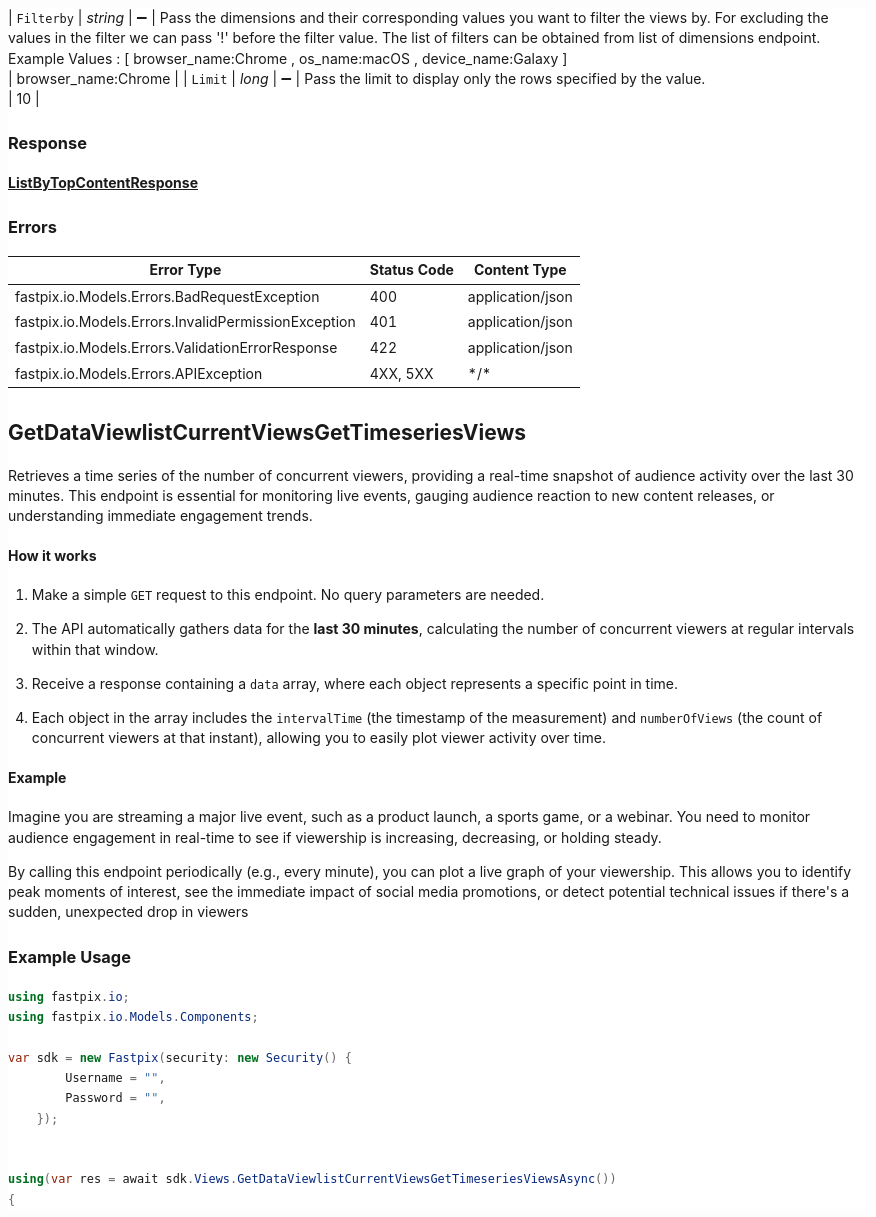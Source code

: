 | `Filterby`                                                                                                                                                                                                                                                                                                               | *string*                                                                                                                                                                                                                                                                                                                 | :heavy_minus_sign:                                                                                                                                                                                                                                                                                                       | Pass the dimensions and their corresponding values you want to filter the views by. For excluding the values in the filter we can pass '!' before the filter value. The list of filters can be obtained from list of dimensions endpoint.<br/>Example Values : [ browser_name:Chrome , os_name:macOS , device_name:Galaxy ]<br/> | browser_name:Chrome                                                                                                                                                                                                                                                                                                      |
| `Limit`                                                                                                                                                                                                                                                                                                                  | *long*                                                                                                                                                                                                                                                                                                                   | :heavy_minus_sign:                                                                                                                                                                                                                                                                                                       | Pass the limit to display only the rows specified by the value.<br/>                                                                                                                                                                                                                                                     | 10                                                                                                                                                                                                                                                                                                                       |

### Response

**[ListByTopContentResponse](../../Models/Requests/ListByTopContentResponse.md)**

### Errors

| Error Type                                          | Status Code                                         | Content Type                                        |
| --------------------------------------------------- | --------------------------------------------------- | --------------------------------------------------- |
| fastpix.io.Models.Errors.BadRequestException        | 400                                                 | application/json                                    |
| fastpix.io.Models.Errors.InvalidPermissionException | 401                                                 | application/json                                    |
| fastpix.io.Models.Errors.ValidationErrorResponse    | 422                                                 | application/json                                    |
| fastpix.io.Models.Errors.APIException               | 4XX, 5XX                                            | \*/\*                                               |

## GetDataViewlistCurrentViewsGetTimeseriesViews

Retrieves a time series of the number of concurrent viewers, providing a real-time snapshot of audience activity over the last 30 minutes. This endpoint is essential for monitoring live events, gauging audience reaction to new content releases, or understanding immediate engagement trends.

#### How it works

  1. Make a simple `GET` request to this endpoint. No query parameters are needed. 

  2. The API automatically gathers data for the **last 30 minutes**, calculating the number of concurrent viewers at regular intervals within that window.

  3. Receive a response containing a `data` array, where each object represents a specific point in time.

  4. Each object in the array includes the `intervalTime` (the timestamp of the measurement) and `numberOfViews` (the count of concurrent viewers at that instant), allowing you to easily plot viewer activity over time.

#### Example

Imagine you are streaming a major live event, such as a product launch, a sports game, or a webinar. You need to monitor audience engagement in real-time to see if viewership is increasing, decreasing, or holding steady.

By calling this endpoint periodically (e.g., every minute), you can plot a live graph of your viewership. This allows you to identify peak moments of interest, see the immediate impact of social media promotions, or detect potential technical issues if there's a sudden, unexpected drop in viewers


### Example Usage


```csharp
using fastpix.io;
using fastpix.io.Models.Components;

var sdk = new Fastpix(security: new Security() {
        Username = "",
        Password = "",
    });


using(var res = await sdk.Views.GetDataViewlistCurrentViewsGetTimeseriesViewsAsync())
{
```